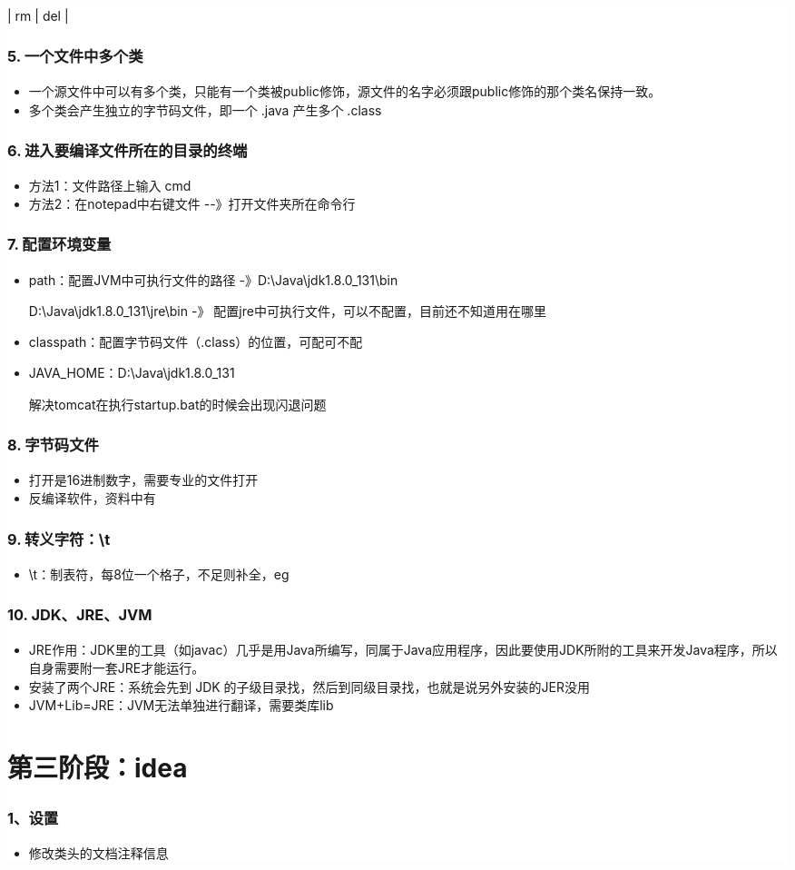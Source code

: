 | rm       | del                                                   |



### 5. 一个文件中多个类

- 一个源文件中可以有多个类，只能有一个类被public修饰，源文件的名字必须跟public修饰的那个类名保持一致。
- 多个类会产生独立的字节码文件，即一个 .java 产生多个 .class



### 6. 进入要编译文件所在的目录的终端

- 方法1：文件路径上输入 cmd 
- 方法2：在notepad中右键文件 --》打开文件夹所在命令行



### 7. 配置环境变量

- path：配置JVM中可执行文件的路径 -》D:\Java\jdk1.8.0_131\bin

  D:\Java\jdk1.8.0_131\jre\bin -》 配置jre中可执行文件，可以不配置，目前还不知道用在哪里

- classpath：配置字节码文件（.class）的位置，可配可不配

- JAVA_HOME：D:\Java\jdk1.8.0_131

  解决tomcat在执行startup.bat的时候会出现闪退问题

### 8. 字节码文件

- 打开是16进制数字，需要专业的文件打开
- 反编译软件，资料中有

### 9. 转义字符：\t

- \t：制表符，每8位一个格子，不足则补全，eg

### 10. JDK、JRE、JVM

- JRE作用：JDK里的工具（如javac）几乎是用Java所编写，同属于Java应用程序，因此要使用JDK所附的工具来开发Java程序，所以自身需要附一套JRE才能运行。
- 安装了两个JRE：系统会先到 JDK 的子级目录找，然后到同级目录找，也就是说另外安装的JER没用
- JVM+Lib=JRE：JVM无法单独进行翻译，需要类库lib



# 第三阶段：idea

### 1、设置

- 修改类头的文档注释信息
